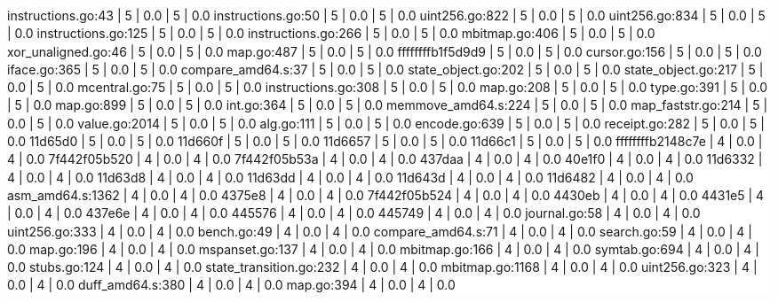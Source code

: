 instructions.go:43                               |      5 |   0.0 |   5 |   0.0
instructions.go:50                               |      5 |   0.0 |   5 |   0.0
uint256.go:822                                   |      5 |   0.0 |   5 |   0.0
uint256.go:834                                   |      5 |   0.0 |   5 |   0.0
instructions.go:125                              |      5 |   0.0 |   5 |   0.0
instructions.go:266                              |      5 |   0.0 |   5 |   0.0
mbitmap.go:406                                   |      5 |   0.0 |   5 |   0.0
xor_unaligned.go:46                              |      5 |   0.0 |   5 |   0.0
map.go:487                                       |      5 |   0.0 |   5 |   0.0
ffffffffb1f5d9d9                                 |      5 |   0.0 |   5 |   0.0
cursor.go:156                                    |      5 |   0.0 |   5 |   0.0
iface.go:365                                     |      5 |   0.0 |   5 |   0.0
compare_amd64.s:37                               |      5 |   0.0 |   5 |   0.0
state_object.go:202                              |      5 |   0.0 |   5 |   0.0
state_object.go:217                              |      5 |   0.0 |   5 |   0.0
mcentral.go:75                                   |      5 |   0.0 |   5 |   0.0
instructions.go:308                              |      5 |   0.0 |   5 |   0.0
map.go:208                                       |      5 |   0.0 |   5 |   0.0
type.go:391                                      |      5 |   0.0 |   5 |   0.0
map.go:899                                       |      5 |   0.0 |   5 |   0.0
int.go:364                                       |      5 |   0.0 |   5 |   0.0
memmove_amd64.s:224                              |      5 |   0.0 |   5 |   0.0
map_faststr.go:214                               |      5 |   0.0 |   5 |   0.0
value.go:2014                                    |      5 |   0.0 |   5 |   0.0
alg.go:111                                       |      5 |   0.0 |   5 |   0.0
encode.go:639                                    |      5 |   0.0 |   5 |   0.0
receipt.go:282                                   |      5 |   0.0 |   5 |   0.0
11d65d0                                          |      5 |   0.0 |   5 |   0.0
11d660f                                          |      5 |   0.0 |   5 |   0.0
11d6657                                          |      5 |   0.0 |   5 |   0.0
11d66c1                                          |      5 |   0.0 |   5 |   0.0
ffffffffb2148c7e                                 |      4 |   0.0 |   4 |   0.0
7f442f05b520                                     |      4 |   0.0 |   4 |   0.0
7f442f05b53a                                     |      4 |   0.0 |   4 |   0.0
437daa                                           |      4 |   0.0 |   4 |   0.0
40e1f0                                           |      4 |   0.0 |   4 |   0.0
11d6332                                          |      4 |   0.0 |   4 |   0.0
11d63d8                                          |      4 |   0.0 |   4 |   0.0
11d63dd                                          |      4 |   0.0 |   4 |   0.0
11d643d                                          |      4 |   0.0 |   4 |   0.0
11d6482                                          |      4 |   0.0 |   4 |   0.0
asm_amd64.s:1362                                 |      4 |   0.0 |   4 |   0.0
4375e8                                           |      4 |   0.0 |   4 |   0.0
7f442f05b524                                     |      4 |   0.0 |   4 |   0.0
4430eb                                           |      4 |   0.0 |   4 |   0.0
4431e5                                           |      4 |   0.0 |   4 |   0.0
437e6e                                           |      4 |   0.0 |   4 |   0.0
445576                                           |      4 |   0.0 |   4 |   0.0
445749                                           |      4 |   0.0 |   4 |   0.0
journal.go:58                                    |      4 |   0.0 |   4 |   0.0
uint256.go:333                                   |      4 |   0.0 |   4 |   0.0
bench.go:49                                      |      4 |   0.0 |   4 |   0.0
compare_amd64.s:71                               |      4 |   0.0 |   4 |   0.0
search.go:59                                     |      4 |   0.0 |   4 |   0.0
map.go:196                                       |      4 |   0.0 |   4 |   0.0
mspanset.go:137                                  |      4 |   0.0 |   4 |   0.0
mbitmap.go:166                                   |      4 |   0.0 |   4 |   0.0
symtab.go:694                                    |      4 |   0.0 |   4 |   0.0
stubs.go:124                                     |      4 |   0.0 |   4 |   0.0
state_transition.go:232                          |      4 |   0.0 |   4 |   0.0
mbitmap.go:1168                                  |      4 |   0.0 |   4 |   0.0
uint256.go:323                                   |      4 |   0.0 |   4 |   0.0
duff_amd64.s:380                                 |      4 |   0.0 |   4 |   0.0
map.go:394                                       |      4 |   0.0 |   4 |   0.0